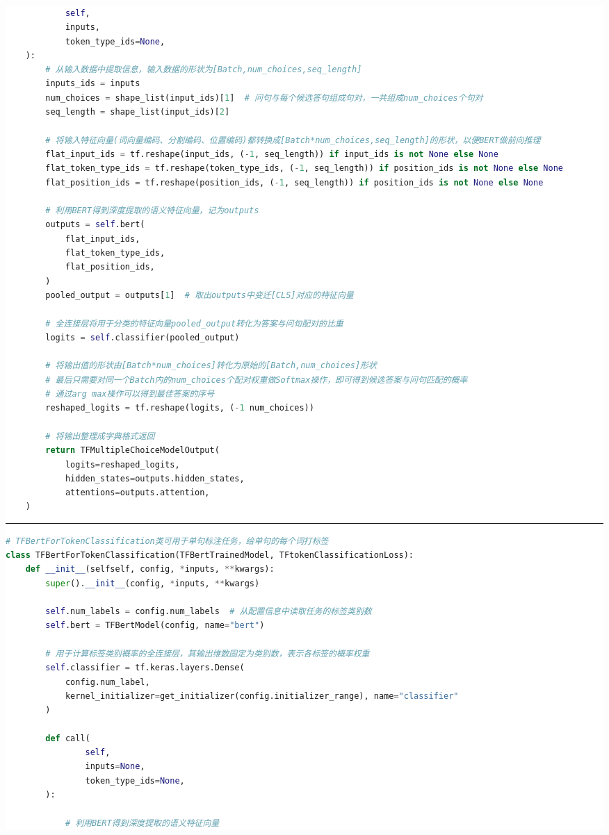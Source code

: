 ```Python
            self,
            inputs,
            token_type_ids=None,
    ):
        # 从输入数据中提取信息，输入数据的形状为[Batch,num_choices,seq_length]
        inputs_ids = inputs
        num_choices = shape_list(input_ids)[1]  # 问句与每个候选答句组成句对，一共组成num_choices个句对
        seq_length = shape_list(input_ids)[2]

        # 将输入特征向量(词向量编码、分割编码、位置编码)都转换成[Batch*num_choices,seq_length]的形状，以便BERT做前向推理
        flat_input_ids = tf.reshape(input_ids, (-1, seq_length)) if input_ids is not None else None
        flat_token_type_ids = tf.reshape(token_type_ids, (-1, seq_length)) if position_ids is not None else None
        flat_position_ids = tf.reshape(position_ids, (-1, seq_length)) if position_ids is not None else None

        # 利用BERT得到深度提取的语义特征向量，记为outputs
        outputs = self.bert(
            flat_input_ids,
            flat_token_type_ids,
            flat_position_ids,
        )
        pooled_output = outputs[1]  # 取出outputs中变迁[CLS]对应的特征向量

        # 全连接层将用于分类的特征向量pooled_output转化为答案与问句配对的比重
        logits = self.classifier(pooled_output)

        # 将输出值的形状由[Batch*num_choices]转化为原始的[Batch,num_choices]形状
        # 最后只需要对同一个Batch内的num_choices个配对权重做Softmax操作，即可得到候选答案与问句匹配的概率
        # 通过arg max操作可以得到最佳答案的序号
        reshaped_logits = tf.reshape(logits, (-1 num_choices))

        # 将输出整理成字典格式返回
        return TFMultipleChoiceModelOutput(
            logits=reshaped_logits,
            hidden_states=outputs.hidden_states,
            attentions=outputs.attention,
    )
```

------------

```Python
# TFBertForTokenClassification类可用于单句标注任务，给单句的每个词打标签
class TFBertForTokenClassification(TFBertTrainedModel, TFtokenClassificationLoss):
    def __init__(selfself, config, *inputs, **kwargs):
        super().__init__(config, *inputs, **kwargs)

        self.num_labels = config.num_labels  # 从配置信息中读取任务的标签类别数
        self.bert = TFBertModel(config, name="bert")

        # 用于计算标签类别概率的全连接层，其输出维数固定为类别数，表示各标签的概率权重
        self.classifier = tf.keras.layers.Dense(
            config.num_label,
            kernel_initializer=get_initializer(config.initializer_range), name="classifier"
        )

        def call(
                self,
                inputs=None,
                token_type_ids=None,
        ):

            # 利用BERT得到深度提取的语义特征向量
```